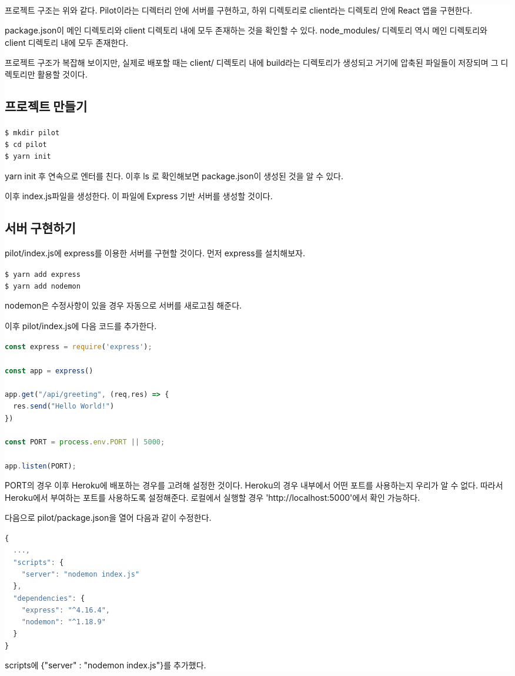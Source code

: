 프로젝트 구조는 위와 같다. Pilot이라는 디렉터리 안에 서버를 구현하고, 하위 디렉토리로 client라는 디렉토리 안에 React 앱을 구현한다.

package.json이 메인 디렉토리와 client 디렉토리 내에 모두 존재하는 것을 확인할 수 있다. node_modules/ 디렉토리 역시 메인 디렉토리와 client 디렉토리 내에 모두 존재한다.

프로젝트 구조가 복잡해 보이지만, 실제로 배포할 때는 client/ 디렉토리 내에 build라는 디렉토리가 생성되고 거기에 압축된 파일들이 저장되며 그 디렉토리만 활용할 것이다.

## 프로젝트 만들기
```
$ mkdir pilot
$ cd pilot
$ yarn init
```
yarn init 후 연속으로 엔터를 친다. 이후 ls 로 확인해보면 package.json이 생성된 것을 알 수 있다.

이후 index.js파일을 생성한다. 이 파일에 Express 기반 서버를 생성할 것이다.
## 서버 구현하기
pilot/index.js에 express를 이용한 서버를 구현할 것이다.
먼저 express를 설치해보자.
```
$ yarn add express
$ yarn add nodemon
```

nodemon은 수정사항이 있을 경우 자동으로 서버를 새로고침 해준다.

이후 pilot/index.js에 다음 코드를 추가한다.

```javascript
const express = require('express');

const app = express()

app.get("/api/greeting", (req,res) => {
  res.send("Hello World!")
})

const PORT = process.env.PORT || 5000;

app.listen(PORT);
```
PORT의 경우 이후 Heroku에 배포하는 경우를 고려해 설정한 것이다. Heroku의 경우 내부에서 어떤 포트를 사용하는지 우리가 알 수 없다. 따라서 Heroku에서 부여하는 포트를 사용하도록 설정해준다. 로컬에서 실행할 경우 'http://localhost:5000'에서 확인 가능하다. 

다음으로 pilot/package.json을 열어 다음과 같이 수정한다.
```javascript
{
  ...,
  "scripts": {
    "server": "nodemon index.js"
  },
  "dependencies": {
    "express": "^4.16.4",
    "nodemon": "^1.18.9"
  }
}
```
scripts에 {"server" : "nodemon index.js"}를 추가했다.
